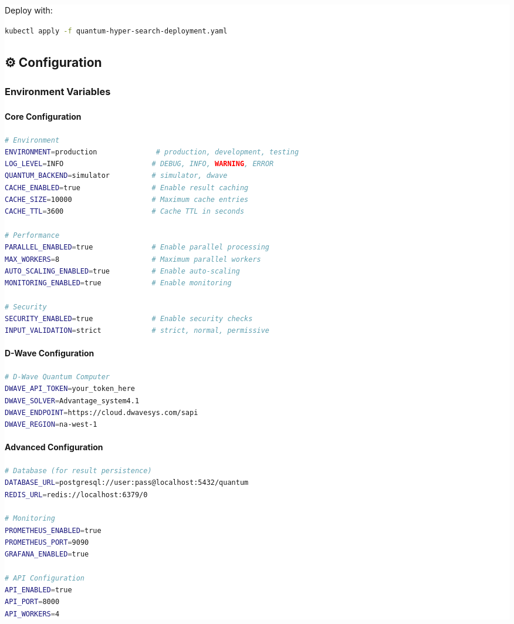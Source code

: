 Deploy with:
```bash
kubectl apply -f quantum-hyper-search-deployment.yaml
```

## ⚙️ Configuration

### Environment Variables

#### Core Configuration
```bash
# Environment
ENVIRONMENT=production              # production, development, testing
LOG_LEVEL=INFO                     # DEBUG, INFO, WARNING, ERROR
QUANTUM_BACKEND=simulator          # simulator, dwave
CACHE_ENABLED=true                 # Enable result caching
CACHE_SIZE=10000                   # Maximum cache entries
CACHE_TTL=3600                     # Cache TTL in seconds

# Performance
PARALLEL_ENABLED=true              # Enable parallel processing
MAX_WORKERS=8                      # Maximum parallel workers
AUTO_SCALING_ENABLED=true          # Enable auto-scaling
MONITORING_ENABLED=true            # Enable monitoring

# Security
SECURITY_ENABLED=true              # Enable security checks
INPUT_VALIDATION=strict            # strict, normal, permissive
```

#### D-Wave Configuration
```bash
# D-Wave Quantum Computer
DWAVE_API_TOKEN=your_token_here
DWAVE_SOLVER=Advantage_system4.1
DWAVE_ENDPOINT=https://cloud.dwavesys.com/sapi
DWAVE_REGION=na-west-1
```

#### Advanced Configuration
```bash
# Database (for result persistence)
DATABASE_URL=postgresql://user:pass@localhost:5432/quantum
REDIS_URL=redis://localhost:6379/0

# Monitoring
PROMETHEUS_ENABLED=true
PROMETHEUS_PORT=9090
GRAFANA_ENABLED=true

# API Configuration
API_ENABLED=true
API_PORT=8000
API_WORKERS=4
```
